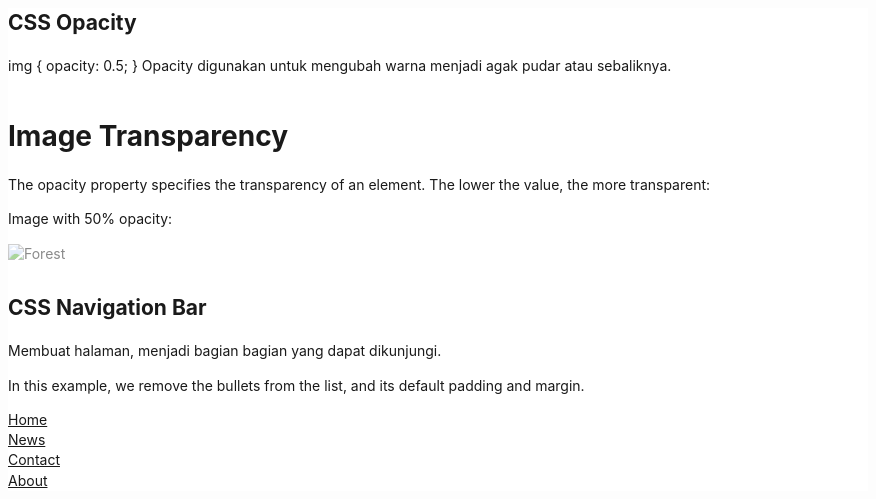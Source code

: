 ## CSS Opacity
img {
  opacity: 0.5;
}
Opacity digunakan untuk mengubah warna menjadi agak pudar atau sebaliknya.

<!DOCTYPE html>
<html>
<head>
<style>
img {
  opacity: 0.5;
}
</style>
</head>
<body>

<h1>Image Transparency</h1>
<p>The opacity property specifies the transparency of an element. The lower the value, the more transparent:</p>

<p>Image with 50% opacity:</p>
<img src="img_forest.jpg" alt="Forest" width="170" height="100">

</body>
</html>

## CSS Navigation Bar
Membuat halaman, menjadi bagian bagian yang dapat dikunjungi.

<!DOCTYPE html>
<html>
<head>
<style>
ul {
  list-style-type: none;
  margin: 0;
  padding: 0;
}
</style>
</head>
<body>

<p>In this example, we remove the bullets from the list, and its default padding and margin.</p>

<ul>
  <li><a href="#home">Home</a></li>
  <li><a href="#news">News</a></li>
  <li><a href="#contact">Contact</a></li>
  <li><a href="#about">About</a></li>
</ul>
